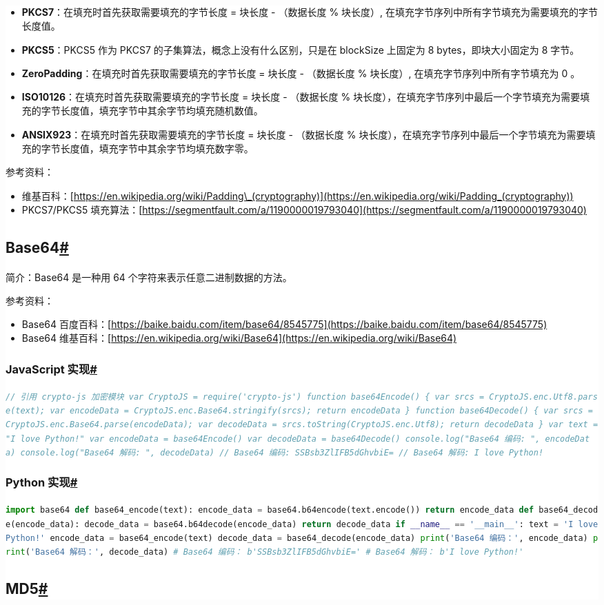 -   **PKCS7**：在填充时首先获取需要填充的字节长度 = 块长度 - （数据长度 % 块长度）, 在填充字节序列中所有字节填充为需要填充的字节长度值。
    
-   **PKCS5**：PKCS5 作为 PKCS7 的子集算法，概念上没有什么区别，只是在 blockSize 上固定为 8 bytes，即块大小固定为 8 字节。
    
-   **ZeroPadding**：在填充时首先获取需要填充的字节长度 = 块长度 - （数据长度 % 块长度）, 在填充字节序列中所有字节填充为 0 。
    
-   **ISO10126**：在填充时首先获取需要填充的字节长度 = 块长度 - （数据长度 % 块长度），在填充字节序列中最后一个字节填充为需要填充的字节长度值，填充字节中其余字节均填充随机数值。
    
-   **ANSIX923**：在填充时首先获取需要填充的字节长度 = 块长度 - （数据长度 % 块长度），在填充字节序列中最后一个字节填充为需要填充的字节长度值，填充字节中其余字节均填充数字零。
    

参考资料：

-   维基百科：[https://en.wikipedia.org/wiki/Padding\_(cryptography)](https://en.wikipedia.org/wiki/Padding_(cryptography))
-   PKCS7/PKCS5 填充算法：[https://segmentfault.com/a/1190000019793040](https://segmentfault.com/a/1190000019793040)

## Base64[#](https://www.cnblogs.com/ikdl/p/15146160.html#base64)

简介：Base64 是一种用 64 个字符来表示任意二进制数据的方法。

参考资料：

-   Base64 百度百科：[https://baike.baidu.com/item/base64/8545775](https://baike.baidu.com/item/base64/8545775)
-   Base64 维基百科：[https://en.wikipedia.org/wiki/Base64](https://en.wikipedia.org/wiki/Base64)

### JavaScript 实现[#](https://www.cnblogs.com/ikdl/p/15146160.html#javascript-%E5%AE%9E%E7%8E%B0)

```javascript
// 引用 crypto-js 加密模块 var CryptoJS = require('crypto-js') function base64Encode() { var srcs = CryptoJS.enc.Utf8.parse(text); var encodeData = CryptoJS.enc.Base64.stringify(srcs); return encodeData } function base64Decode() { var srcs = CryptoJS.enc.Base64.parse(encodeData); var decodeData = srcs.toString(CryptoJS.enc.Utf8); return decodeData } var text = "I love Python!" var encodeData = base64Encode() var decodeData = base64Decode() console.log("Base64 编码: ", encodeData) console.log("Base64 解码: ", decodeData) // Base64 编码: SSBsb3ZlIFB5dGhvbiE= // Base64 解码: I love Python!
```

### Python 实现[#](https://www.cnblogs.com/ikdl/p/15146160.html#python-%E5%AE%9E%E7%8E%B0)

```python
import base64 def base64_encode(text): encode_data = base64.b64encode(text.encode()) return encode_data def base64_decode(encode_data): decode_data = base64.b64decode(encode_data) return decode_data if __name__ == '__main__': text = 'I love Python!' encode_data = base64_encode(text) decode_data = base64_decode(encode_data) print('Base64 编码：', encode_data) print('Base64 解码：', decode_data) # Base64 编码： b'SSBsb3ZlIFB5dGhvbiE=' # Base64 解码： b'I love Python!'
```

## MD5[#](https://www.cnblogs.com/ikdl/p/15146160.html#md5)
